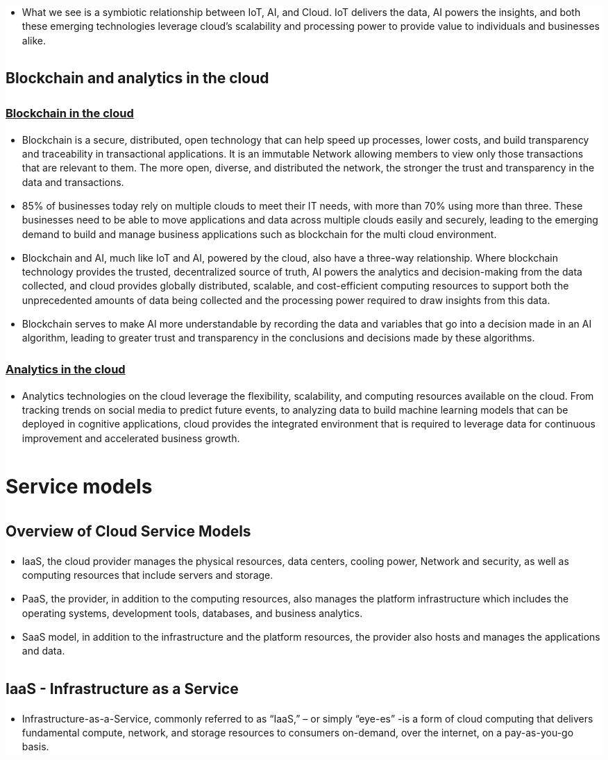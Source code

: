 - What we see is a symbiotic relationship between IoT, AI, and Cloud. IoT delivers the data, AI powers the insights, and both these emerging technologies leverage cloud’s scalability and processing power to provide value to individuals and businesses alike.

## **Blockchain and analytics in the cloud**

### <ins>Blockchain in the cloud</ins>
- Blockchain is a secure, distributed, open technology that can help speed up processes, lower costs, and build transparency and traceability in transactional applications. It is an immutable Network allowing members to view only those transactions that are relevant to them. The more open, diverse, and distributed the network, the stronger the trust and transparency in the data and transactions.

- 85% of businesses today rely on multiple clouds to meet their IT needs, with more than 70% using more than three. These businesses need to be able to move applications and data across multiple clouds easily and securely, leading to the emerging demand to build and manage business applications such as blockchain for the multi cloud environment.

- Blockchain and AI, much like IoT and AI, powered by the cloud, also have a three-way relationship. Where blockchain technology provides the trusted, decentralized source of truth, AI powers the analytics and decision-making from the data collected, and cloud provides globally distributed, scalable, and cost-efficient computing resources to support both the unprecedented amounts of data being collected and the processing power required to draw insights from this data.

- Blockchain serves to make AI more understandable by recording the data and variables that go into a decision made in an AI algorithm, leading to greater trust and transparency in the conclusions and decisions made by these algorithms.

### <ins>Analytics in the cloud</ins>
- Analytics technologies on the cloud leverage the flexibility, scalability, and computing resources available on the cloud. From tracking trends on social media to predict future events, to analyzing data to build machine learning models that can be deployed in cognitive applications, cloud provides the integrated environment that is required to leverage data for continuous improvement and accelerated business growth.

# **Service models**

## **Overview of Cloud Service Models**
- IaaS, the cloud provider manages the physical resources, data centers, cooling power, Network and security, as well as computing resources that include servers and storage. 

- PaaS, the provider, in addition to the computing resources, also manages the platform infrastructure which includes the operating systems, development tools, databases, and business analytics. 

- SaaS model, in addition to the infrastructure and the platform resources, the provider also hosts and manages the applications and data.

## **IaaS - Infrastructure as a Service**
- Infrastructure-as-a-Service, commonly referred to as “IaaS,” – or simply “eye-es” -is a form of cloud computing that delivers fundamental compute, network, and storage resources to consumers on-demand, over the internet, on a pay-as-you-go basis.
